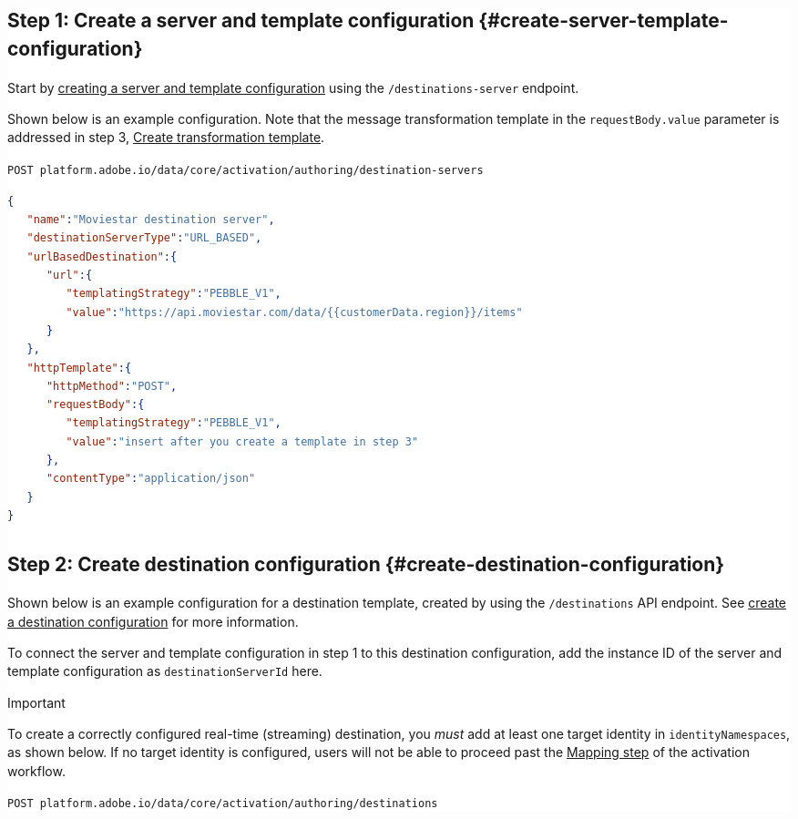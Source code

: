 ## Step 1: Create a server and template configuration {#create-server-template-configuration}

Start by [creating a server and template configuration](../authoring-api/destination-server/create-destination-server.md) using the `/destinations-server` endpoint.

Shown below is an example configuration. Note that the message transformation template in the `requestBody.value` parameter is addressed in step 3, [Create transformation template](#create-transformation-template).

```shell
POST platform.adobe.io/data/core/activation/authoring/destination-servers
```

```json {line-numbers="true" highlight="14"}
{
   "name":"Moviestar destination server",
   "destinationServerType":"URL_BASED",
   "urlBasedDestination":{
      "url":{
         "templatingStrategy":"PEBBLE_V1",
         "value":"https://api.moviestar.com/data/{{customerData.region}}/items"
      }
   },
   "httpTemplate":{
      "httpMethod":"POST",
      "requestBody":{
         "templatingStrategy":"PEBBLE_V1",
         "value":"insert after you create a template in step 3"
      },
      "contentType":"application/json"
   }
}
```

## Step 2: Create destination configuration {#create-destination-configuration}

Shown below is an example configuration for a destination template, created by using the `/destinations` API endpoint. See [create a destination configuration](../authoring-api/destination-configuration/create-destination-configuration.md) for more information.

To connect the server and template configuration in step 1 to this destination configuration, add the instance ID of the server and template configuration as `destinationServerId` here.

>[!IMPORTANT]
>
>To create a correctly configured real-time (streaming) destination, you *must* add at least one target identity in `identityNamespaces`, as shown below. If no target identity is configured, users will not be able to proceed past the [Mapping step](../../ui/activate-segment-streaming-destinations.md#mapping) of the activation workflow.

```shell
POST platform.adobe.io/data/core/activation/authoring/destinations
```
